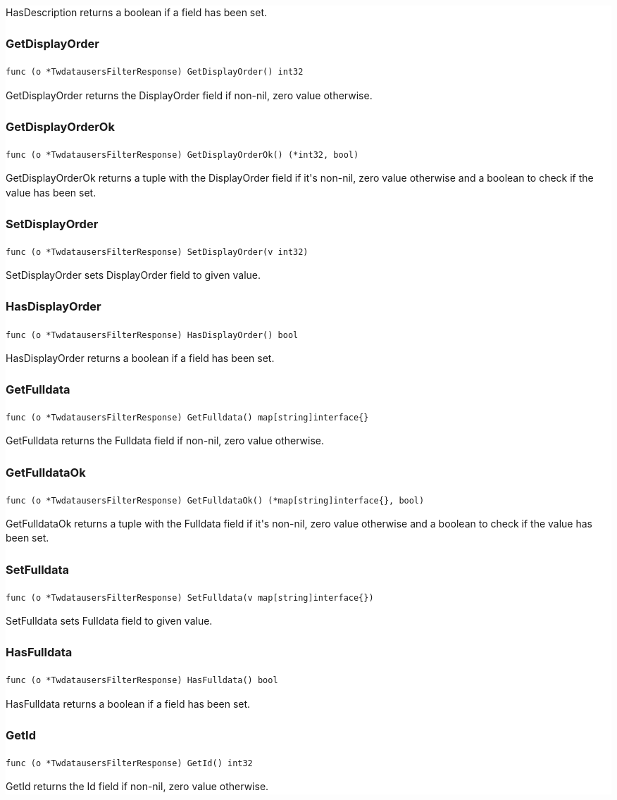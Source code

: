 HasDescription returns a boolean if a field has been set.

### GetDisplayOrder

`func (o *TwdatausersFilterResponse) GetDisplayOrder() int32`

GetDisplayOrder returns the DisplayOrder field if non-nil, zero value otherwise.

### GetDisplayOrderOk

`func (o *TwdatausersFilterResponse) GetDisplayOrderOk() (*int32, bool)`

GetDisplayOrderOk returns a tuple with the DisplayOrder field if it's non-nil, zero value otherwise
and a boolean to check if the value has been set.

### SetDisplayOrder

`func (o *TwdatausersFilterResponse) SetDisplayOrder(v int32)`

SetDisplayOrder sets DisplayOrder field to given value.

### HasDisplayOrder

`func (o *TwdatausersFilterResponse) HasDisplayOrder() bool`

HasDisplayOrder returns a boolean if a field has been set.

### GetFulldata

`func (o *TwdatausersFilterResponse) GetFulldata() map[string]interface{}`

GetFulldata returns the Fulldata field if non-nil, zero value otherwise.

### GetFulldataOk

`func (o *TwdatausersFilterResponse) GetFulldataOk() (*map[string]interface{}, bool)`

GetFulldataOk returns a tuple with the Fulldata field if it's non-nil, zero value otherwise
and a boolean to check if the value has been set.

### SetFulldata

`func (o *TwdatausersFilterResponse) SetFulldata(v map[string]interface{})`

SetFulldata sets Fulldata field to given value.

### HasFulldata

`func (o *TwdatausersFilterResponse) HasFulldata() bool`

HasFulldata returns a boolean if a field has been set.

### GetId

`func (o *TwdatausersFilterResponse) GetId() int32`

GetId returns the Id field if non-nil, zero value otherwise.
